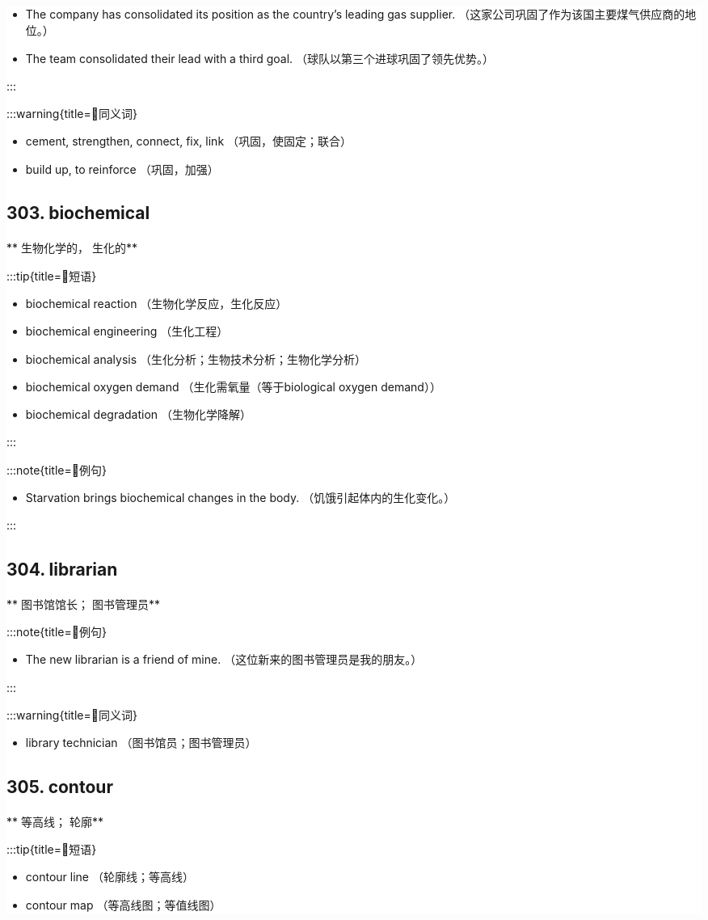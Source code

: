 - The company has consolidated its position as the country’s leading gas supplier. （这家公司巩固了作为该国主要煤气供应商的地位。）

- The team consolidated their lead with a third goal. （球队以第三个进球巩固了领先优势。）

:::

:::warning{title=🤔同义词}

- cement, strengthen, connect, fix, link （巩固，使固定；联合）

- build up, to reinforce （巩固，加强）


## 303. biochemical

** 生物化学的， 生化的**

:::tip{title=🤩短语}

- biochemical reaction （生物化学反应，生化反应）

- biochemical engineering （生化工程）

- biochemical analysis （生化分析；生物技术分析；生物化学分析）

- biochemical oxygen demand （生化需氧量（等于biological oxygen demand））

- biochemical degradation （生物化学降解）

:::

:::note{title=🎤例句}

- Starvation brings biochemical changes in the body. （饥饿引起体内的生化变化。）

:::

## 304. librarian

** 图书馆馆长； 图书管理员**

:::note{title=🎤例句}

- The new librarian is a friend of mine. （这位新来的图书管理员是我的朋友。）

:::

:::warning{title=🤔同义词}

- library technician （图书馆员；图书管理员）


## 305. contour

** 等高线； 轮廓**

:::tip{title=🤩短语}

- contour line （轮廓线；等高线）

- contour map （等高线图；等值线图）
